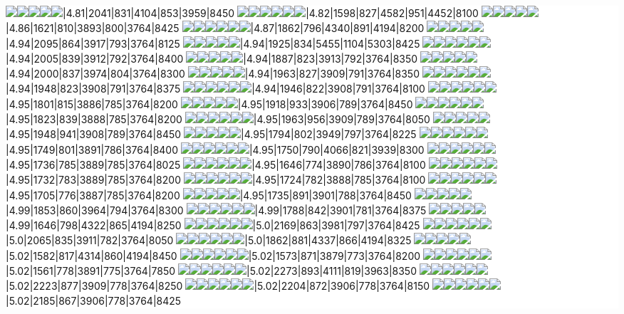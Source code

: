 ![](/item/3004.png)![](/item/6692.png)![](/item/1053.png)![](/item/1055.png)![](/item/3006.png)|4.81|2041|831|4104|853|3959|8450
![](/item/6672.png)![](/item/3071.png)![](/item/1001.png)![](/item/1053.png)![](/item/1055.png)![](/item/1036.png)|4.82|1598|827|4582|951|4452|8100
![](/item/3085.png)![](/item/6671.png)![](/item/1053.png)![](/item/1055.png)![](/item/1037.png)|4.86|1621|810|3893|800|3764|8425
![](/item/6675.png)![](/item/6609.png)![](/item/1001.png)![](/item/1053.png)![](/item/1055.png)![](/item/1036.png)|4.87|1862|796|4340|891|4194|8200
![](/item/3142.png)![](/item/3046.png)![](/item/1053.png)![](/item/1055.png)![](/item/1037.png)|4.94|2095|864|3917|793|3764|8125
![](/item/3046.png)![](/item/6673.png)![](/item/1055.png)![](/item/1038.png)![](/item/1037.png)|4.94|1925|834|5455|1104|5303|8425
![](/item/3046.png)![](/item/6695.png)![](/item/1053.png)![](/item/1055.png)![](/item/1038.png)![](/item/1036.png)|4.94|2005|839|3912|792|3764|8400
![](/item/3508.png)![](/item/3046.png)![](/item/1053.png)![](/item/1055.png)![](/item/1038.png)|4.94|1887|823|3913|792|3764|8350
![](/item/3074.png)![](/item/3046.png)![](/item/1055.png)![](/item/1038.png)![](/item/1036.png)|4.94|2000|837|3974|804|3764|8300
![](/item/3004.png)![](/item/3046.png)![](/item/1053.png)![](/item/1055.png)![](/item/1038.png)|4.94|1963|827|3909|791|3764|8350
![](/item/6696.png)![](/item/3046.png)![](/item/1053.png)![](/item/1055.png)![](/item/1037.png)![](/item/1036.png)|4.94|1948|823|3908|791|3764|8375
![](/item/3179.png)![](/item/3046.png)![](/item/1053.png)![](/item/1055.png)![](/item/1038.png)![](/item/1036.png)|4.94|1946|822|3908|791|3764|8100
![](/item/6676.png)![](/item/3115.png)![](/item/1001.png)![](/item/1053.png)![](/item/1055.png)![](/item/1036.png)|4.95|1801|815|3886|785|3764|8200
![](/item/6693.png)![](/item/3095.png)![](/item/1053.png)![](/item/1055.png)![](/item/3006.png)|4.95|1918|933|3906|789|3764|8450
![](/item/3115.png)![](/item/3036.png)![](/item/1001.png)![](/item/1053.png)![](/item/1055.png)![](/item/1036.png)|4.95|1823|839|3888|785|3764|8200
![](/item/3006.png)![](/item/3095.png)![](/item/1053.png)![](/item/1055.png)![](/item/1038.png)![](/item/1038.png)|4.95|1963|956|3909|789|3764|8050
![](/item/6696.png)![](/item/3095.png)![](/item/1053.png)![](/item/1055.png)![](/item/3006.png)|4.95|1948|941|3908|789|3764|8450
![](/item/3074.png)![](/item/3115.png)![](/item/1001.png)![](/item/1055.png)![](/item/1037.png)|4.95|1794|802|3949|797|3764|8225
![](/item/3115.png)![](/item/6694.png)![](/item/1001.png)![](/item/1053.png)![](/item/1055.png)![](/item/1036.png)|4.95|1749|801|3891|786|3764|8400
![](/item/3115.png)![](/item/6692.png)![](/item/1001.png)![](/item/1053.png)![](/item/1055.png)![](/item/1036.png)|4.95|1750|790|4066|821|3939|8300
![](/item/3115.png)![](/item/3179.png)![](/item/1001.png)![](/item/1053.png)![](/item/1055.png)![](/item/1037.png)|4.95|1736|785|3889|785|3764|8025
![](/item/3115.png)![](/item/3508.png)![](/item/1001.png)![](/item/1053.png)![](/item/1055.png)![](/item/1036.png)|4.95|1646|774|3890|786|3764|8100
![](/item/6696.png)![](/item/3115.png)![](/item/1001.png)![](/item/1053.png)![](/item/1055.png)![](/item/1036.png)|4.95|1732|783|3889|785|3764|8200
![](/item/3115.png)![](/item/3004.png)![](/item/1001.png)![](/item/1053.png)![](/item/1055.png)![](/item/1036.png)|4.95|1724|782|3888|785|3764|8100
![](/item/3115.png)![](/item/6693.png)![](/item/1001.png)![](/item/1053.png)![](/item/1055.png)![](/item/1036.png)|4.95|1705|776|3887|785|3764|8200
![](/item/3095.png)![](/item/3139.png)![](/item/1053.png)![](/item/1055.png)![](/item/3006.png)|4.95|1735|891|3901|788|3764|8450
![](/item/3074.png)![](/item/3085.png)![](/item/1055.png)![](/item/1038.png)![](/item/1036.png)|4.99|1853|860|3964|794|3764|8300
![](/item/6696.png)![](/item/3085.png)![](/item/1053.png)![](/item/1055.png)![](/item/1037.png)![](/item/1036.png)|4.99|1788|842|3901|781|3764|8375
![](/item/3085.png)![](/item/6609.png)![](/item/1053.png)![](/item/1055.png)![](/item/1038.png)|4.99|1646|798|4322|865|4194|8250
![](/item/3074.png)![](/item/3006.png)![](/item/1055.png)![](/item/1038.png)![](/item/1038.png)![](/item/1037.png)|5.0|2169|863|3981|797|3764|8425
![](/item/6696.png)![](/item/3006.png)![](/item/1053.png)![](/item/1055.png)![](/item/1038.png)![](/item/1038.png)|5.0|2065|835|3911|782|3764|8050
![](/item/3087.png)![](/item/6609.png)![](/item/1001.png)![](/item/1053.png)![](/item/1055.png)![](/item/1037.png)|5.0|1862|881|4337|866|4194|8325
![](/item/3091.png)![](/item/6609.png)![](/item/1053.png)![](/item/1055.png)![](/item/3006.png)|5.02|1582|817|4314|860|4194|8450
![](/item/3087.png)![](/item/3115.png)![](/item/1001.png)![](/item/1053.png)![](/item/1055.png)![](/item/1036.png)|5.02|1573|871|3879|773|3764|8200
![](/item/3085.png)![](/item/3006.png)![](/item/1053.png)![](/item/1055.png)![](/item/1038.png)![](/item/1038.png)|5.02|1561|778|3891|775|3764|7850
![](/item/3179.png)![](/item/6692.png)![](/item/1001.png)![](/item/1053.png)![](/item/1055.png)![](/item/1038.png)|5.02|2273|893|4111|819|3963|8350
![](/item/3179.png)![](/item/6693.png)![](/item/1001.png)![](/item/1053.png)![](/item/1055.png)![](/item/1038.png)|5.02|2223|877|3909|778|3764|8250
![](/item/3179.png)![](/item/3004.png)![](/item/1001.png)![](/item/1053.png)![](/item/1055.png)![](/item/1038.png)|5.02|2204|872|3906|778|3764|8150
![](/item/3004.png)![](/item/6693.png)![](/item/1001.png)![](/item/1053.png)![](/item/1055.png)![](/item/1037.png)|5.02|2185|867|3906|778|3764|8425